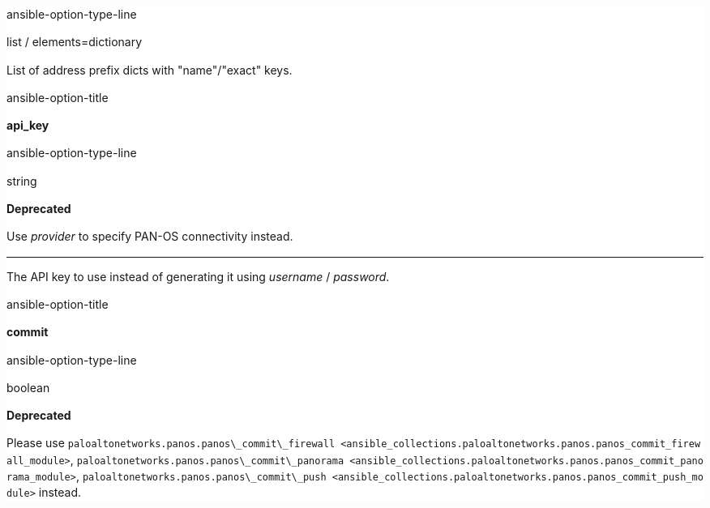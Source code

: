<a className="ansibleOptionLink" href="#parameter-address_prefix" title="Permalink to this option"></a>
<div className="rst-class">
<p>ansible-option-type-line</p>
</div>
<p><span className="ansible-option-type">list</span> / <span
className="ansible-option-elements">elements=dictionary</span></p>
</div></td>
<td><div className="ansible-option-cell">
<p>List of address prefix dicts with "name"/"exact" keys.</p>
</div></td>
</tr>
<tr className="even">
<td><div className="ansible-option-cell">
<div className="ansibleOptionAnchor" id="parameter-api_key"></div>
<div
id="ansible_collections.paloaltonetworks.panos.panos_bgp_policy_rule_module__parameter-api_key">
<div className="rst-class">
<p>ansible-option-title</p>
</div>
</div>
<p><strong>api_key</strong></p>
<a className="ansibleOptionLink" href="#parameter-api_key" title="Permalink to this option"></a>
<div className="rst-class">
<p>ansible-option-type-line</p>
</div>
<p><span className="ansible-option-type">string</span></p>
</div></td>
<td><div className="ansible-option-cell">
<p><strong>Deprecated</strong></p>
<p>Use <em>provider</em> to specify PAN-OS connectivity instead.</p>
<hr/>
<p>The API key to use instead of generating it using <em>username</em> /
<em>password</em>.</p>
</div></td>
</tr>
<tr className="odd">
<td><div className="ansible-option-cell">
<div className="ansibleOptionAnchor" id="parameter-commit"></div>
<div
id="ansible_collections.paloaltonetworks.panos.panos_bgp_policy_rule_module__parameter-commit">
<div className="rst-class">
<p>ansible-option-title</p>
</div>
</div>
<p><strong>commit</strong></p>
<a className="ansibleOptionLink" href="#parameter-commit" title="Permalink to this option"></a>
<div className="rst-class">
<p>ansible-option-type-line</p>
</div>
<p><span className="ansible-option-type">boolean</span></p>
</div></td>
<td><div className="ansible-option-cell">
<p><strong>Deprecated</strong></p>
<p>Please use <code className="interpreted-text"
role="ref">paloaltonetworks.panos.panos\_commit\_firewall &lt;ansible_collections.paloaltonetworks.panos.panos_commit_firewall_module&gt;</code>,
<code className="interpreted-text"
role="ref">paloaltonetworks.panos.panos\_commit\_panorama &lt;ansible_collections.paloaltonetworks.panos.panos_commit_panorama_module&gt;</code>,
<code className="interpreted-text"
role="ref">paloaltonetworks.panos.panos\_commit\_push &lt;ansible_collections.paloaltonetworks.panos.panos_commit_push_module&gt;</code>
instead.</p>